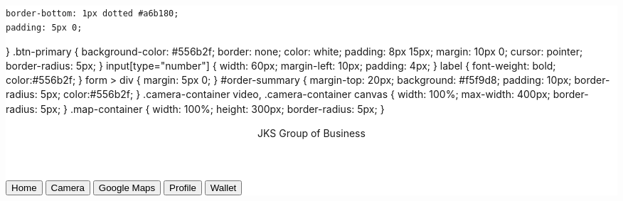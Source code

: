     border-bottom: 1px dotted #a6b180;
    padding: 5px 0;
  }
  .btn-primary {
    background-color: #556b2f;
    border: none;
    color: white;
    padding: 8px 15px;
    margin: 10px 0;
    cursor: pointer;
    border-radius: 5px;
  }
  input[type="number"] {
    width: 60px;
    margin-left: 10px;
    padding: 4px;
  }
  label {
    font-weight: bold;
    color:#556b2f;
  }
  form > div {
    margin: 5px 0;
  }
  #order-summary {
    margin-top: 20px;
    background: #f5f9d8;
    padding: 10px;
    border-radius: 5px;
    color:#556b2f;
  }
  .camera-container video, .camera-container canvas {
    width: 100%;
    max-width: 400px;
    border-radius: 5px;
  }
  .map-container {
    width: 100%;
    height: 300px;
    border-radius: 5px;
  }
</style>
</head>
<body>

<header>JKS Group of Business</header>

<nav>
  <button id="nav-home" class="active">Home</button>
  <button id="nav-camera">Camera</button>
  <button id="nav-maps">Google Maps</button>
  <button id="nav-profile">Profile</button>
  <button id="nav-wallet">Wallet</button>
</nav>
